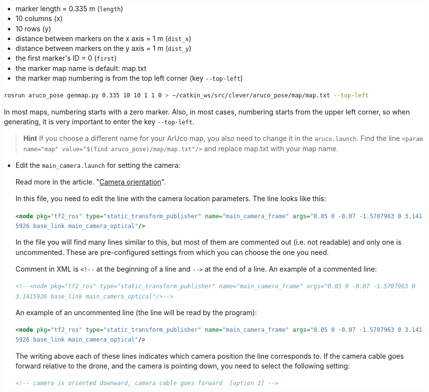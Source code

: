   - marker length = 0.335 m (`length`)
  - 10 columns (x)
  - 10 rows (y)
  - distance between markers on the x axis = 1 m (`dist_x`)
  - distance between markers on the y axis = 1 m (`dist_y`)
  - the first marker's ID = 0 (`first`)
  - the marker map name is default: map.txt
  - the marker map numbering is from the top left corner (key `--top-left`)

  ```bash
  rosrun aruco_pose genmap.py 0.335 10 10 1 1 0 > ~/catkin_ws/src/clever/aruco_pose/map/map.txt --top-left
  ```

  In most maps, numbering starts with a zero marker. Also, in most cases, numbering starts from the upper left corner, so when generating, it is very important to enter the key `--top-left`.

  > **Hint** If you choose a different name for your ArUco map, you also need to  change it in the `aruco.launch`. Find the line
`<param name="map" value="$(find aruco_pose)/map/map.txt"/>`
and replace map.txt with your map name.

- Edit the `main_camera.launch` for setting the camera:

  Read more in the article. "[Camera orientation](camera_frame.md)".

  In this file, you need to edit the line with the camera location parameters. The line looks like this:

  ```xml
  <node pkg="tf2_ros" type="static_transform_publisher" name="main_camera_frame" args="0.05 0 -0.07 -1.5707963 0 3.1415926 base_link main_camera_optical"/>
  ```

  In the file you will find many lines similar to this, but most of them are commented out (i.e. not readable) and only one is uncommented. These are pre-configured settings from which you can choose the one you need.

  Comment in XML is `<!--` at the beginning of a line and   `-->` at the end of a line. An example of a commented line:

  ```xml
  <!--<node pkg="tf2_ros" type="static_transform_publisher" name="main_camera_frame" args="0.05 0 -0.07 -1.5707963 0 3.1415926 base_link main_camera_optical"/>-->
  ```

  An example of an uncommented line (the line will be read by the program):

  ```xml
  <node pkg="tf2_ros" type="static_transform_publisher" name="main_camera_frame" args="0.05 0 -0.07 -1.5707963 0 3.1415926 base_link main_camera_optical"/>
  ```

  The writing above each of these lines indicates which camera position the line corresponds to. If the camera cable goes forward relative to the drone, and the camera is pointing down, you need to select the following setting:

  ```xml
  <!-- camera is oriented downward, camera cable goes forward  [option 2] -->
  ```
